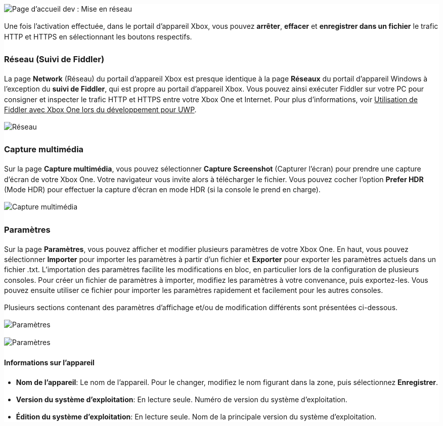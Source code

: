 ![Page d’accueil dev : Mise en réseau](images/device-portal-xbox-14.png)

Une fois l’activation effectuée, dans le portail d’appareil Xbox, vous pouvez **arrêter**, **effacer** et **enregistrer dans un fichier** le trafic HTTP et HTTPS en sélectionnant les boutons respectifs.

### <a name="network-fiddler-tracing"></a>Réseau (Suivi de Fiddler)

La page **Network** (Réseau) du portail d’appareil Xbox est presque identique à la page **Réseaux** du portail d’appareil Windows à l’exception du **suivi de Fiddler**, qui est propre au portail d’appareil Xbox. Vous pouvez ainsi exécuter Fiddler sur votre PC pour consigner et inspecter le trafic HTTP et HTTPS entre votre Xbox One et Internet. Pour plus d’informations, voir [Utilisation de Fiddler avec Xbox One lors du développement pour UWP](../xbox-apps/uwp-fiddler.md).

![Réseau](images/device-portal-xbox-19.png)

### <a name="media-capture"></a>Capture multimédia

Sur la page **Capture multimédia**, vous pouvez sélectionner **Capture Screenshot** (Capturer l’écran) pour prendre une capture d’écran de votre Xbox One. Votre navigateur vous invite alors à télécharger le fichier. Vous pouvez cocher l’option **Prefer HDR** (Mode HDR) pour effectuer la capture d’écran en mode HDR (si la console le prend en charge).

![Capture multimédia](images/device-portal-xbox-12.png)

### <a name="settings"></a>Paramètres

Sur la page **Paramètres**, vous pouvez afficher et modifier plusieurs paramètres de votre Xbox One. En haut, vous pouvez sélectionner **Importer** pour importer les paramètres à partir d’un fichier et **Exporter** pour exporter les paramètres actuels dans un fichier .txt. L’importation des paramètres facilite les modifications en bloc, en particulier lors de la configuration de plusieurs consoles. Pour créer un fichier de paramètres à importer, modifiez les paramètres à votre convenance, puis exportez-les. Vous pouvez ensuite utiliser ce fichier pour importer les paramètres rapidement et facilement pour les autres consoles.

Plusieurs sections contenant des paramètres d’affichage et/ou de modification différents sont présentées ci-dessous.

![Paramètres](images/device-portal-xbox-20.png)

![Paramètres](images/device-portal-xbox-21.png)

#### <a name="device-information"></a>Informations sur l’appareil

* **Nom de l’appareil**: Le nom de l’appareil. Pour le changer, modifiez le nom figurant dans la zone, puis sélectionnez **Enregistrer**.

* **Version du système d’exploitation**: En lecture seule. Numéro de version du système d’exploitation.

* **Édition du système d’exploitation**: En lecture seule. Nom de la principale version du système d’exploitation.
